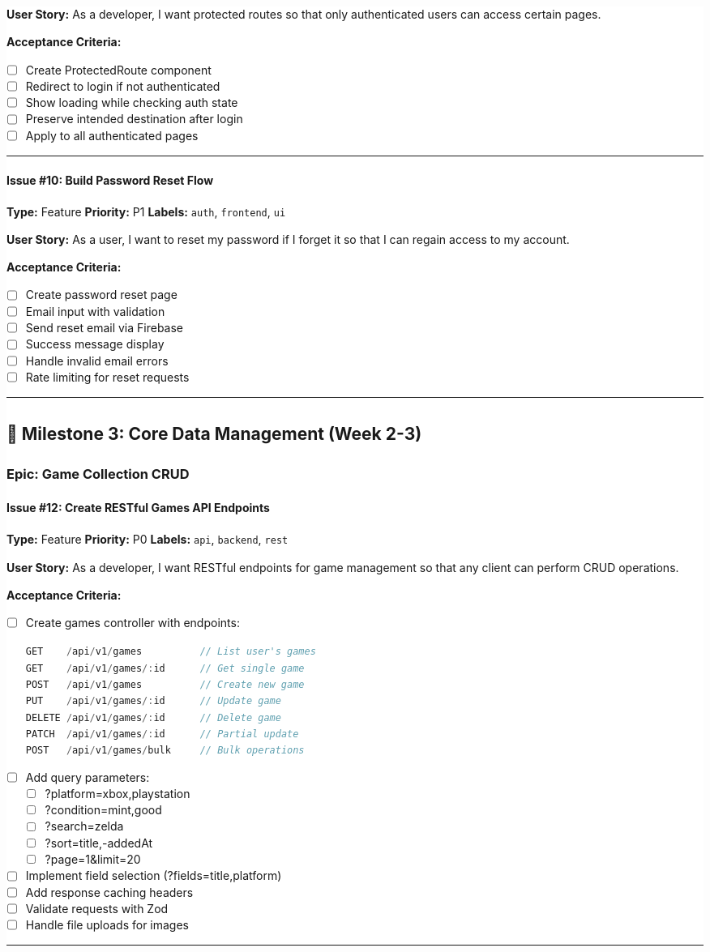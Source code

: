 **User Story:**
As a developer, I want protected routes so that only authenticated users can access certain pages.

**Acceptance Criteria:**
- [ ] Create ProtectedRoute component
- [ ] Redirect to login if not authenticated
- [ ] Show loading while checking auth state
- [ ] Preserve intended destination after login
- [ ] Apply to all authenticated pages

---

#### Issue #10: Build Password Reset Flow
**Type:** Feature
**Priority:** P1
**Labels:** `auth`, `frontend`, `ui`

**User Story:**
As a user, I want to reset my password if I forget it so that I can regain access to my account.

**Acceptance Criteria:**
- [ ] Create password reset page
- [ ] Email input with validation
- [ ] Send reset email via Firebase
- [ ] Success message display
- [ ] Handle invalid email errors
- [ ] Rate limiting for reset requests

---

## 🎯 Milestone 3: Core Data Management (Week 2-3)

### Epic: Game Collection CRUD

#### Issue #12: Create RESTful Games API Endpoints
**Type:** Feature
**Priority:** P0
**Labels:** `api`, `backend`, `rest`

**User Story:**
As a developer, I want RESTful endpoints for game management so that any client can perform CRUD operations.

**Acceptance Criteria:**
- [ ] Create games controller with endpoints:
  ```typescript
  GET    /api/v1/games          // List user's games
  GET    /api/v1/games/:id      // Get single game
  POST   /api/v1/games          // Create new game
  PUT    /api/v1/games/:id      // Update game
  DELETE /api/v1/games/:id      // Delete game
  PATCH  /api/v1/games/:id      // Partial update
  POST   /api/v1/games/bulk     // Bulk operations
  ```
- [ ] Add query parameters:
  - [ ] ?platform=xbox,playstation
  - [ ] ?condition=mint,good
  - [ ] ?search=zelda
  - [ ] ?sort=title,-addedAt
  - [ ] ?page=1&limit=20
- [ ] Implement field selection (?fields=title,platform)
- [ ] Add response caching headers
- [ ] Validate requests with Zod
- [ ] Handle file uploads for images

---
